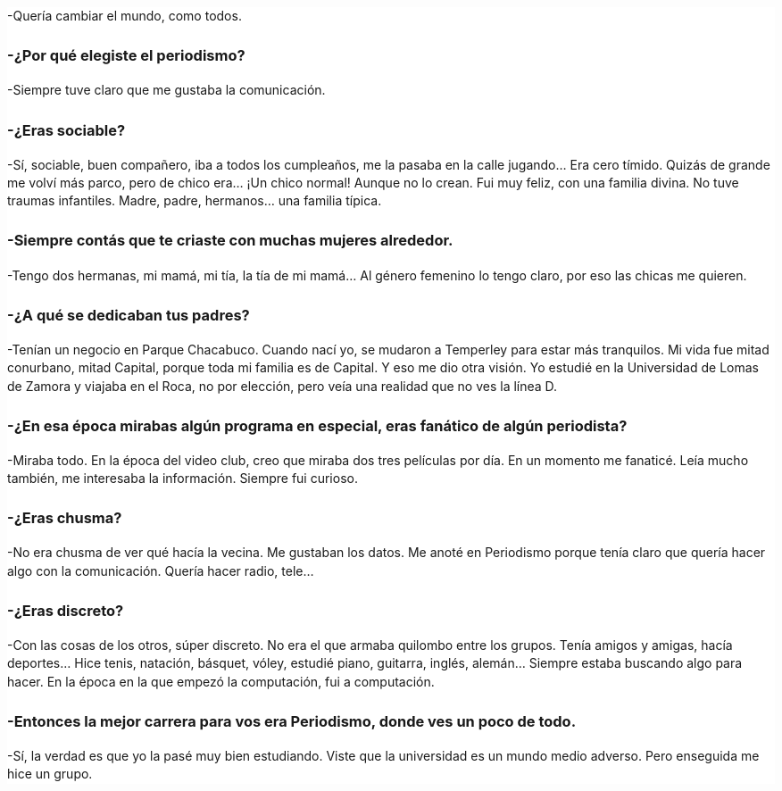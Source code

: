 -Quería cambiar el mundo, como todos.


### -¿Por qué elegiste el periodismo?

-Siempre tuve claro que me gustaba la comunicación.


### -¿Eras sociable?

-Sí, sociable, buen compañero, iba a todos los cumpleaños, me la pasaba en la calle jugando… Era cero tímido. Quizás de grande me volví más parco, pero de chico era… ¡Un chico normal! Aunque no lo crean. Fui muy feliz, con una familia divina. No tuve traumas infantiles. Madre, padre, hermanos… una familia típica.


### -Siempre contás que te criaste con muchas mujeres alrededor.

-Tengo dos hermanas, mi mamá, mi tía, la tía de mi mamá… Al género femenino lo tengo claro, por eso las chicas me quieren.


### -¿A qué se dedicaban tus padres?

-Tenían un negocio en Parque Chacabuco. Cuando nací yo, se mudaron a Temperley para estar más tranquilos. Mi vida fue mitad conurbano, mitad Capital, porque toda mi familia es de Capital. Y eso me dio otra visión. Yo estudié en la Universidad de Lomas de Zamora y viajaba en el Roca, no por elección, pero veía una realidad que no ves la línea D.


### -¿En esa época mirabas algún programa en especial, eras fanático de algún periodista?

-Miraba todo. En la época del video club, creo que miraba dos tres películas por día. En un momento me fanaticé. Leía mucho también, me interesaba la información. Siempre fui curioso.


### -¿Eras chusma?

-No era chusma de ver qué hacía la vecina. Me gustaban los datos. Me anoté en Periodismo porque tenía claro que quería hacer algo con la comunicación. Quería hacer radio, tele…


### -¿Eras discreto?

-Con las cosas de los otros, súper discreto. No era el que armaba quilombo entre los grupos. Tenía amigos y amigas, hacía deportes… Hice tenis, natación, básquet, vóley, estudié piano, guitarra, inglés, alemán… Siempre estaba buscando algo para hacer. En la época en la que empezó la computación, fui a computación.


### -Entonces la mejor carrera para vos era Periodismo, donde ves un poco de todo.

-Sí, la verdad es que yo la pasé muy bien estudiando. Viste que la universidad es un mundo medio adverso. Pero enseguida me hice un grupo.
